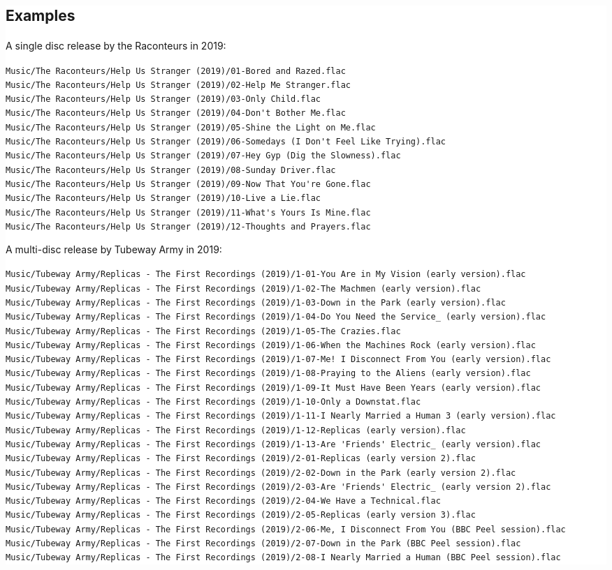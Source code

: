 ## Examples

A single disc release by the Raconteurs in 2019:

	Music/The Raconteurs/Help Us Stranger (2019)/01-Bored and Razed.flac
	Music/The Raconteurs/Help Us Stranger (2019)/02-Help Me Stranger.flac
	Music/The Raconteurs/Help Us Stranger (2019)/03-Only Child.flac
	Music/The Raconteurs/Help Us Stranger (2019)/04-Don't Bother Me.flac
	Music/The Raconteurs/Help Us Stranger (2019)/05-Shine the Light on Me.flac
	Music/The Raconteurs/Help Us Stranger (2019)/06-Somedays (I Don't Feel Like Trying).flac
	Music/The Raconteurs/Help Us Stranger (2019)/07-Hey Gyp (Dig the Slowness).flac
	Music/The Raconteurs/Help Us Stranger (2019)/08-Sunday Driver.flac
	Music/The Raconteurs/Help Us Stranger (2019)/09-Now That You're Gone.flac
	Music/The Raconteurs/Help Us Stranger (2019)/10-Live a Lie.flac
	Music/The Raconteurs/Help Us Stranger (2019)/11-What's Yours Is Mine.flac
	Music/The Raconteurs/Help Us Stranger (2019)/12-Thoughts and Prayers.flac

A multi-disc release by Tubeway Army in 2019:

	Music/Tubeway Army/Replicas - The First Recordings (2019)/1-01-You Are in My Vision (early version).flac
	Music/Tubeway Army/Replicas - The First Recordings (2019)/1-02-The Machmen (early version).flac
	Music/Tubeway Army/Replicas - The First Recordings (2019)/1-03-Down in the Park (early version).flac
	Music/Tubeway Army/Replicas - The First Recordings (2019)/1-04-Do You Need the Service_ (early version).flac
	Music/Tubeway Army/Replicas - The First Recordings (2019)/1-05-The Crazies.flac
	Music/Tubeway Army/Replicas - The First Recordings (2019)/1-06-When the Machines Rock (early version).flac
	Music/Tubeway Army/Replicas - The First Recordings (2019)/1-07-Me! I Disconnect From You (early version).flac
	Music/Tubeway Army/Replicas - The First Recordings (2019)/1-08-Praying to the Aliens (early version).flac
	Music/Tubeway Army/Replicas - The First Recordings (2019)/1-09-It Must Have Been Years (early version).flac
	Music/Tubeway Army/Replicas - The First Recordings (2019)/1-10-Only a Downstat.flac
	Music/Tubeway Army/Replicas - The First Recordings (2019)/1-11-I Nearly Married a Human 3 (early version).flac
	Music/Tubeway Army/Replicas - The First Recordings (2019)/1-12-Replicas (early version).flac
	Music/Tubeway Army/Replicas - The First Recordings (2019)/1-13-Are 'Friends' Electric_ (early version).flac
	Music/Tubeway Army/Replicas - The First Recordings (2019)/2-01-Replicas (early version 2).flac
	Music/Tubeway Army/Replicas - The First Recordings (2019)/2-02-Down in the Park (early version 2).flac
	Music/Tubeway Army/Replicas - The First Recordings (2019)/2-03-Are 'Friends' Electric_ (early version 2).flac
	Music/Tubeway Army/Replicas - The First Recordings (2019)/2-04-We Have a Technical.flac
	Music/Tubeway Army/Replicas - The First Recordings (2019)/2-05-Replicas (early version 3).flac
	Music/Tubeway Army/Replicas - The First Recordings (2019)/2-06-Me, I Disconnect From You (BBC Peel session).flac
	Music/Tubeway Army/Replicas - The First Recordings (2019)/2-07-Down in the Park (BBC Peel session).flac
	Music/Tubeway Army/Replicas - The First Recordings (2019)/2-08-I Nearly Married a Human (BBC Peel session).flac
